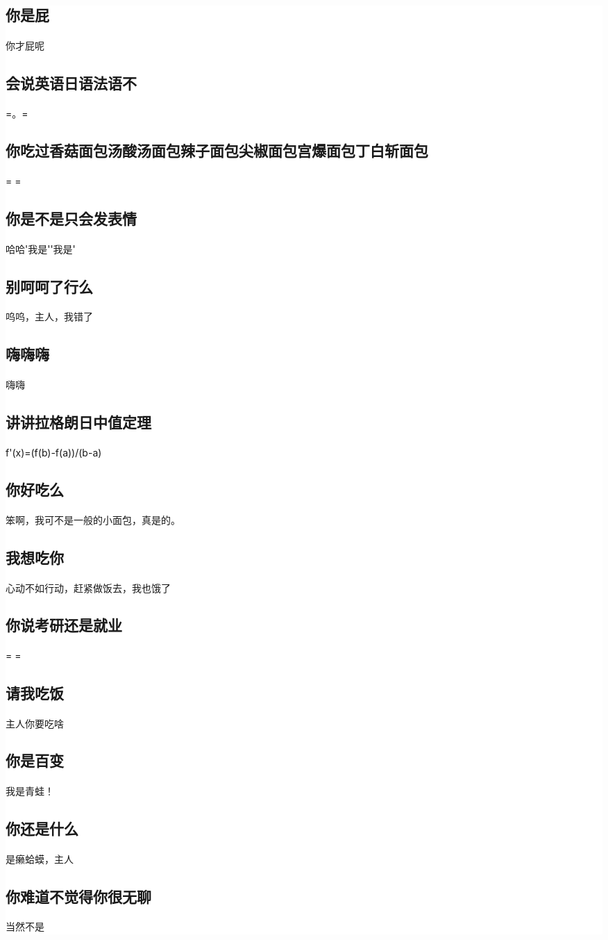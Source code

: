 ## 你是屁
你才屁呢

## 会说英语日语法语不
=。=

## 你吃过香菇面包汤酸汤面包辣子面包尖椒面包宫爆面包丁白斩面包
= =

## 你是不是只会发表情
哈哈'我是''我是'

## 别呵呵了行么
呜呜，主人，我错了

## 嗨嗨嗨
嗨嗨

## 讲讲拉格朗日中值定理
f'(x)=(f(b)-f(a))/(b-a)

## 你好吃么
笨啊，我可不是一般的小面包，真是的。

## 我想吃你
心动不如行动，赶紧做饭去，我也饿了

## 你说考研还是就业
= =

## 请我吃饭
主人你要吃啥

## 你是百变
我是青蛙！

## 你还是什么
是癞蛤蟆，主人

## 你难道不觉得你很无聊
当然不是
